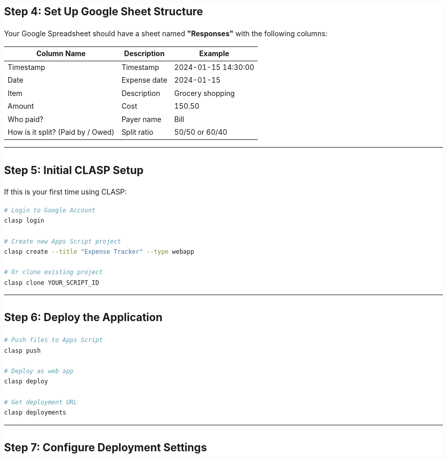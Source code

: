 ## Step 4: Set Up Google Sheet Structure

Your Google Spreadsheet should have a sheet named **"Responses"** with the following columns:

| Column Name | Description | Example |
|------------|-------------|---------|
| Timestamp | Timestamp | 2024-01-15 14:30:00 |
| Date | Expense date | 2024-01-15 |
| Item | Description | Grocery shopping |
| Amount | Cost | 150.50 |
| Who paid? | Payer name | Bill |
| How is it split? (Paid by / Owed) | Split ratio | 50/50 or 60/40 |

---

## Step 5: Initial CLASP Setup

If this is your first time using CLASP:

```bash
# Login to Google Account
clasp login

# Create new Apps Script project
clasp create --title "Expense Tracker" --type webapp

# Or clone existing project
clasp clone YOUR_SCRIPT_ID
```

---

## Step 6: Deploy the Application

```bash
# Push files to Apps Script
clasp push

# Deploy as web app
clasp deploy

# Get deployment URL
clasp deployments
```

---

## Step 7: Configure Deployment Settings
